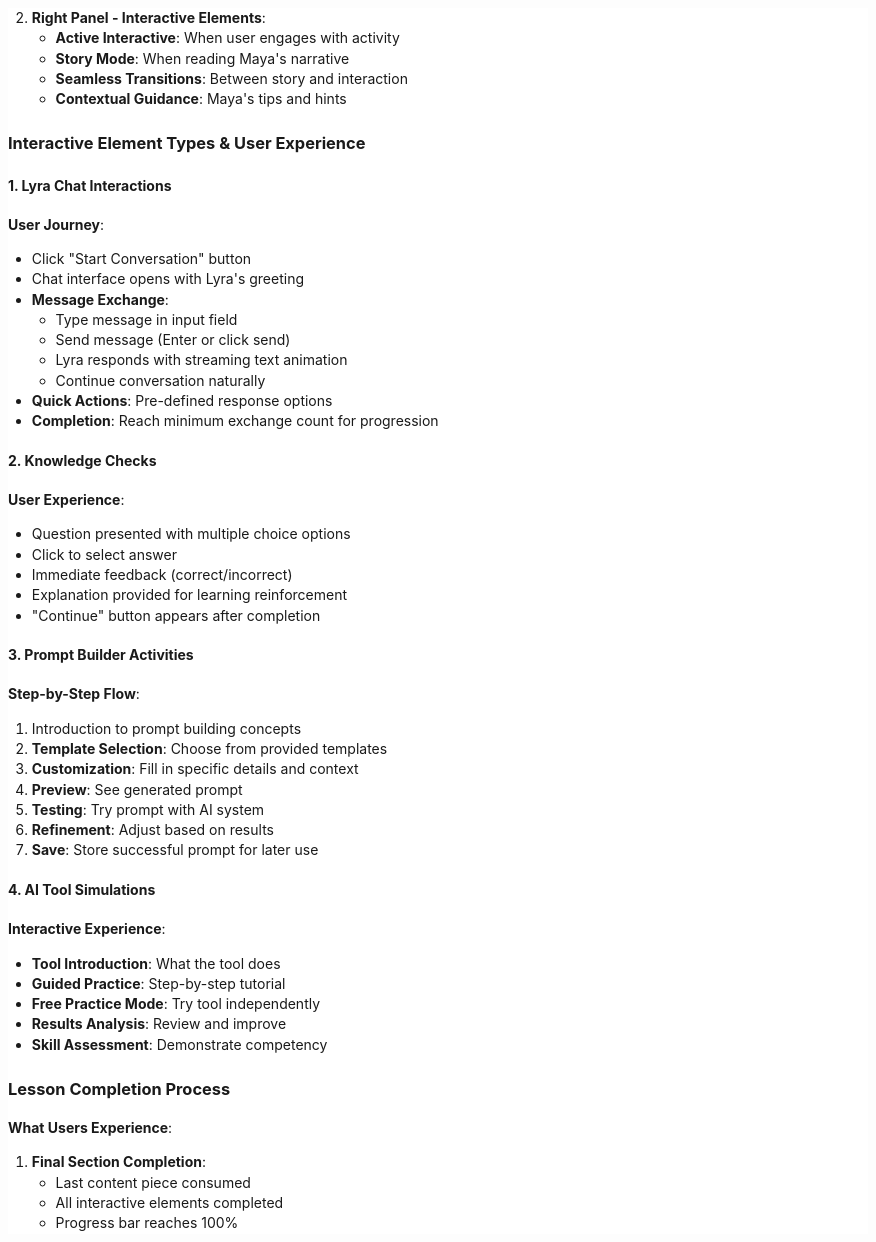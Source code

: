 2. **Right Panel - Interactive Elements**:
   - **Active Interactive**: When user engages with activity
   - **Story Mode**: When reading Maya's narrative
   - **Seamless Transitions**: Between story and interaction
   - **Contextual Guidance**: Maya's tips and hints

### Interactive Element Types & User Experience

#### 1. Lyra Chat Interactions
**User Journey**:
- Click "Start Conversation" button
- Chat interface opens with Lyra's greeting
- **Message Exchange**:
  - Type message in input field
  - Send message (Enter or click send)
  - Lyra responds with streaming text animation
  - Continue conversation naturally
- **Quick Actions**: Pre-defined response options
- **Completion**: Reach minimum exchange count for progression

#### 2. Knowledge Checks
**User Experience**:
- Question presented with multiple choice options
- Click to select answer
- Immediate feedback (correct/incorrect)
- Explanation provided for learning reinforcement
- "Continue" button appears after completion

#### 3. Prompt Builder Activities
**Step-by-Step Flow**:
1. Introduction to prompt building concepts
2. **Template Selection**: Choose from provided templates
3. **Customization**: Fill in specific details and context
4. **Preview**: See generated prompt
5. **Testing**: Try prompt with AI system
6. **Refinement**: Adjust based on results
7. **Save**: Store successful prompt for later use

#### 4. AI Tool Simulations
**Interactive Experience**:
- **Tool Introduction**: What the tool does
- **Guided Practice**: Step-by-step tutorial
- **Free Practice Mode**: Try tool independently
- **Results Analysis**: Review and improve
- **Skill Assessment**: Demonstrate competency

### Lesson Completion Process
**What Users Experience**:
1. **Final Section Completion**:
   - Last content piece consumed
   - All interactive elements completed
   - Progress bar reaches 100%
